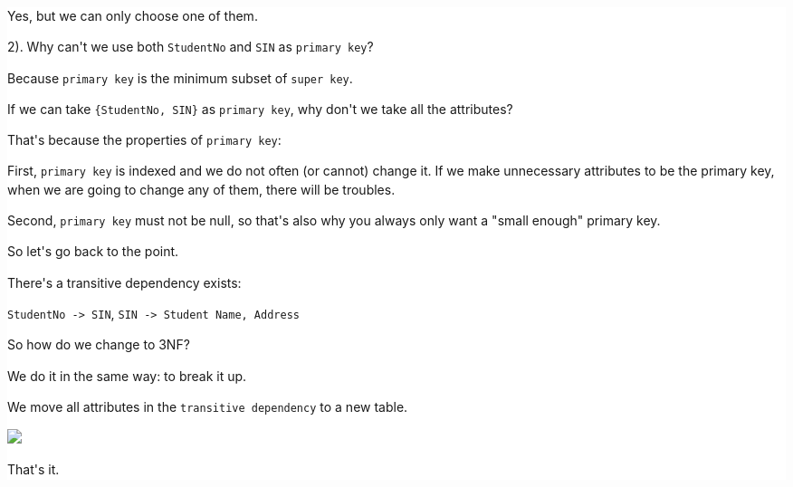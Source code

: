 Yes, but we can only choose one of them.

2). Why can't we use both `StudentNo` and `SIN` as `primary key`?

Because `primary key` is the minimum subset of `super key`.

If we can take `{StudentNo, SIN}` as `primary key`, why don't we take all the attributes?

That's because the properties of `primary key`:

First, `primary key` is indexed and we do not often (or cannot) change it. If we make unnecessary attributes to be the primary key, when we are going to change any of them, there will be troubles.

Second, `primary key` must not be null, so that's also why you always only want a "small enough" primary key.

So let's go back to the point.

There's a transitive dependency exists:

`StudentNo -> SIN`, `SIN -> Student Name, Address`

So how do we change to 3NF?

We do it in the same way: to break it up.

We move all attributes in the `transitive dependency` to a new table.

![](https://i.imgur.com/EngRJvJ.png)

That's it.
